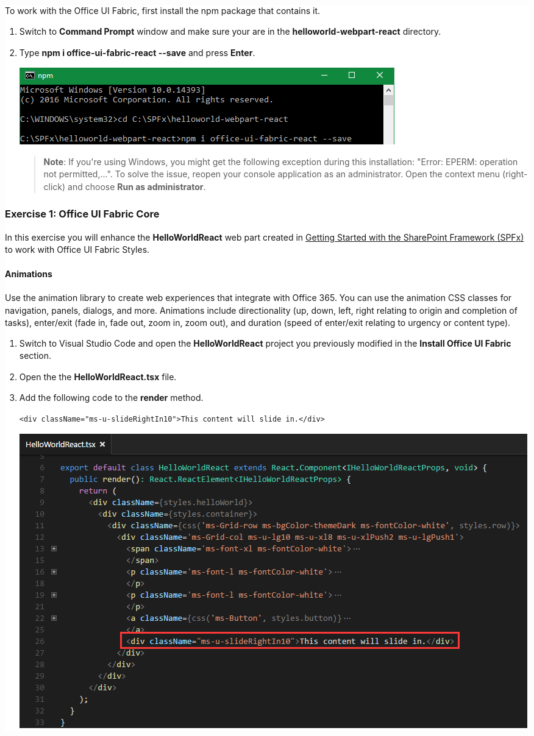 To work with the Office UI Fabric, first install the npm package that contains it.

1. Switch to **Command Prompt** window and make sure your are in the **helloworld-webpart-react** directory.
2. Type **npm i office-ui-fabric-react --save** and press **Enter**.

	![](Images/02.png)

	> **Note**: If you're using Windows, you might get the following exception during this installation: "Error: EPERM: operation not permitted,...". To solve the issue, reopen your console application as an administrator. Open the context menu (right-click) and choose **Run as administrator**.


### Exercise 1: Office UI Fabric Core ###
In this exercise you will enhance the **HelloWorldReact** web part created in [Getting Started with the SharePoint Framework (SPFx)](../Module-1/Lab.md) to work with Office UI Fabric Styles.

#### Animations ####
Use the animation library to create web experiences that integrate with Office 365. You can use the animation CSS classes for navigation, panels, dialogs, and more. Animations include directionality (up, down, left, right relating to origin and completion of tasks), enter/exit (fade in, fade out, zoom in, zoom out), and duration (speed of enter/exit relating to urgency or content type).

1. Switch to Visual Studio Code and open the **HelloWorldReact** project you previously modified in the **Install Office UI Fabric** section.
2. Open the the **HelloWorldReact.tsx** file.
3. Add the following code to the **render** method.

	````
	<div className="ms-u-slideRightIn10">This content will slide in.</div>
	````
	
	![](Images/03.png)
	